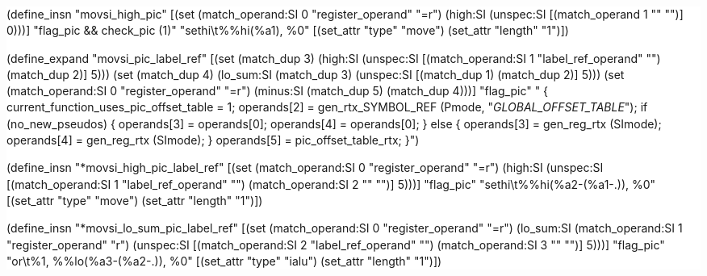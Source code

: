 (define_insn "movsi_high_pic"
  [(set (match_operand:SI 0 "register_operand" "=r")
        (high:SI (unspec:SI [(match_operand 1 "" "")] 0)))]
  "flag_pic && check_pic (1)"
  "sethi\\t%%hi(%a1), %0"
  [(set_attr "type" "move")
   (set_attr "length" "1")])

(define_expand "movsi_pic_label_ref"
  [(set (match_dup 3) (high:SI
     (unspec:SI [(match_operand:SI 1 "label_ref_operand" "")
		 (match_dup 2)] 5)))
   (set (match_dup 4) (lo_sum:SI (match_dup 3)
     (unspec:SI [(match_dup 1) (match_dup 2)] 5)))
   (set (match_operand:SI 0 "register_operand" "=r")
	(minus:SI (match_dup 5) (match_dup 4)))]
  "flag_pic"
  "
{
  current_function_uses_pic_offset_table = 1;
  operands[2] = gen_rtx_SYMBOL_REF (Pmode, \"_GLOBAL_OFFSET_TABLE_\");
  if (no_new_pseudos)
    {
      operands[3] = operands[0];
      operands[4] = operands[0];
    }
  else
    {
      operands[3] = gen_reg_rtx (SImode);
      operands[4] = gen_reg_rtx (SImode);
    }
  operands[5] = pic_offset_table_rtx;
}")

(define_insn "*movsi_high_pic_label_ref"
  [(set (match_operand:SI 0 "register_operand" "=r")
      (high:SI
        (unspec:SI [(match_operand:SI 1 "label_ref_operand" "")
		    (match_operand:SI 2 "" "")] 5)))]
  "flag_pic"
  "sethi\\t%%hi(%a2-(%a1-.)), %0"
  [(set_attr "type" "move")
   (set_attr "length" "1")])

(define_insn "*movsi_lo_sum_pic_label_ref"
  [(set (match_operand:SI 0 "register_operand" "=r")
      (lo_sum:SI (match_operand:SI 1 "register_operand" "r")
        (unspec:SI [(match_operand:SI 2 "label_ref_operand" "")
		    (match_operand:SI 3 "" "")] 5)))]
  "flag_pic"
  "or\\t%1, %%lo(%a3-(%a2-.)), %0"
  [(set_attr "type" "ialu")
   (set_attr "length" "1")])
